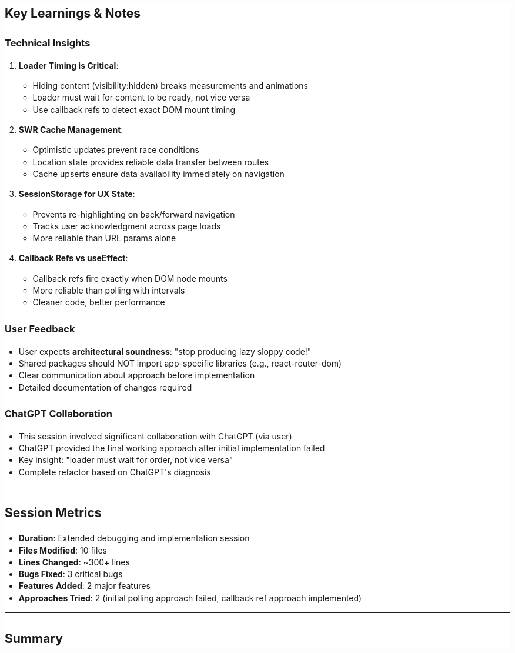 ## Key Learnings & Notes

### Technical Insights

1. **Loader Timing is Critical**:
   - Hiding content (visibility:hidden) breaks measurements and animations
   - Loader must wait for content to be ready, not vice versa
   - Use callback refs to detect exact DOM mount timing

2. **SWR Cache Management**:
   - Optimistic updates prevent race conditions
   - Location state provides reliable data transfer between routes
   - Cache upserts ensure data availability immediately on navigation

3. **SessionStorage for UX State**:
   - Prevents re-highlighting on back/forward navigation
   - Tracks user acknowledgment across page loads
   - More reliable than URL params alone

4. **Callback Refs vs useEffect**:
   - Callback refs fire exactly when DOM node mounts
   - More reliable than polling with intervals
   - Cleaner code, better performance

### User Feedback

- User expects **architectural soundness**: "stop producing lazy sloppy code!"
- Shared packages should NOT import app-specific libraries (e.g., react-router-dom)
- Clear communication about approach before implementation
- Detailed documentation of changes required

### ChatGPT Collaboration

- This session involved significant collaboration with ChatGPT (via user)
- ChatGPT provided the final working approach after initial implementation failed
- Key insight: "loader must wait for order, not vice versa"
- Complete refactor based on ChatGPT's diagnosis

---

## Session Metrics

- **Duration**: Extended debugging and implementation session
- **Files Modified**: 10 files
- **Lines Changed**: ~300+ lines
- **Bugs Fixed**: 3 critical bugs
- **Features Added**: 2 major features
- **Approaches Tried**: 2 (initial polling approach failed, callback ref approach implemented)

---

## Summary
